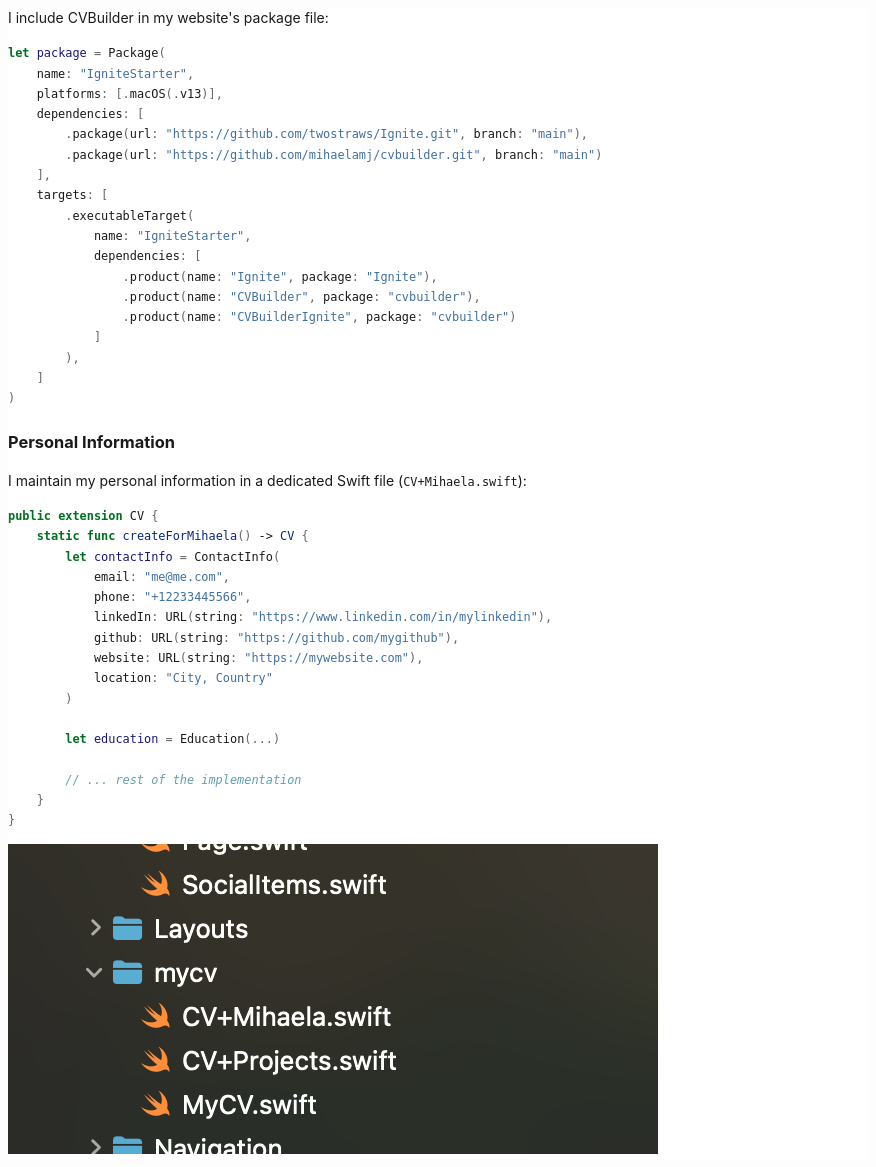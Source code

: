I include CVBuilder in my website's package file:

```swift
let package = Package(
    name: "IgniteStarter",
    platforms: [.macOS(.v13)],
    dependencies: [
        .package(url: "https://github.com/twostraws/Ignite.git", branch: "main"),
        .package(url: "https://github.com/mihaelamj/cvbuilder.git", branch: "main")
    ],
    targets: [
        .executableTarget(
            name: "IgniteStarter",
            dependencies: [
                .product(name: "Ignite", package: "Ignite"),
                .product(name: "CVBuilder", package: "cvbuilder"),
                .product(name: "CVBuilderIgnite", package: "cvbuilder")
            ]
        ),
    ]
)
```

### Personal Information

I maintain my personal information in a dedicated Swift file (`CV+Mihaela.swift`):

```swift
public extension CV {
    static func createForMihaela() -> CV {
        let contactInfo = ContactInfo(
            email: "me@me.com",
            phone: "+12233445566",
            linkedIn: URL(string: "https://www.linkedin.com/in/mylinkedin"),
            github: URL(string: "https://github.com/mygithub"),
            website: URL(string: "https://mywebsite.com"),
            location: "City, Country"
        )
        
        let education = Education(...)
        
        // ... rest of the implementation
    }
}
```
![](/images/cvbuilder/cv01.png)

